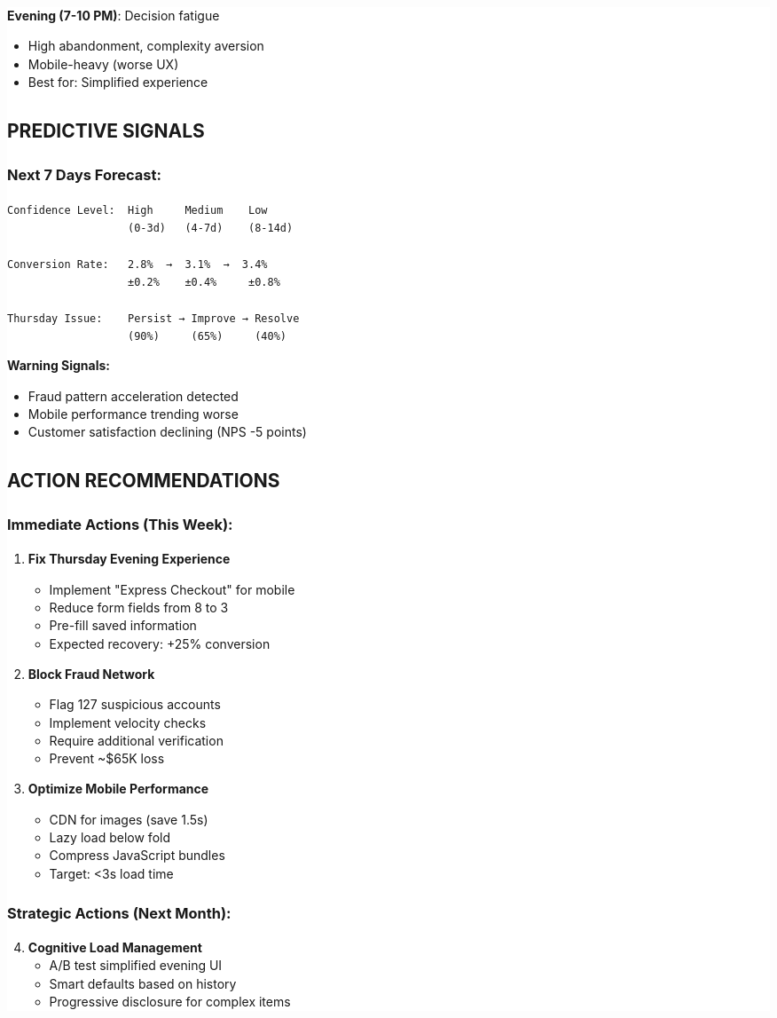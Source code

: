 **Evening (7-10 PM)**: Decision fatigue
- High abandonment, complexity aversion
- Mobile-heavy (worse UX)
- Best for: Simplified experience

## PREDICTIVE SIGNALS

### Next 7 Days Forecast:

```
Confidence Level:  High     Medium    Low
                   (0-3d)   (4-7d)    (8-14d)

Conversion Rate:   2.8%  →  3.1%  →  3.4%
                   ±0.2%    ±0.4%     ±0.8%

Thursday Issue:    Persist → Improve → Resolve
                   (90%)     (65%)     (40%)
```

**Warning Signals:**
- Fraud pattern acceleration detected
- Mobile performance trending worse
- Customer satisfaction declining (NPS -5 points)

## ACTION RECOMMENDATIONS

### Immediate Actions (This Week):

1. **Fix Thursday Evening Experience**
   - Implement "Express Checkout" for mobile
   - Reduce form fields from 8 to 3
   - Pre-fill saved information
   - Expected recovery: +25% conversion

2. **Block Fraud Network**
   - Flag 127 suspicious accounts
   - Implement velocity checks
   - Require additional verification
   - Prevent ~$65K loss

3. **Optimize Mobile Performance**
   - CDN for images (save 1.5s)
   - Lazy load below fold
   - Compress JavaScript bundles
   - Target: <3s load time

### Strategic Actions (Next Month):

4. **Cognitive Load Management**
   - A/B test simplified evening UI
   - Smart defaults based on history
   - Progressive disclosure for complex items
   